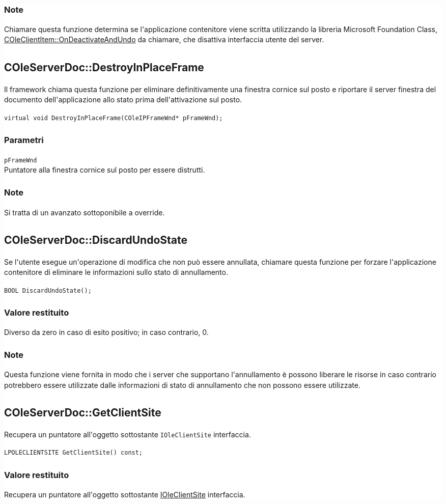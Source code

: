 ### <a name="remarks"></a>Note  
 Chiamare questa funzione determina se l'applicazione contenitore viene scritta utilizzando la libreria Microsoft Foundation Class, [COleClientItem::OnDeactivateAndUndo](../../mfc/reference/coleclientitem-class.md#ondeactivateandundo) da chiamare, che disattiva interfaccia utente del server.  
  
##  <a name="destroyinplaceframe"></a>  COleServerDoc::DestroyInPlaceFrame  
 Il framework chiama questa funzione per eliminare definitivamente una finestra cornice sul posto e riportare il server finestra del documento dell'applicazione allo stato prima dell'attivazione sul posto.  
  
```  
virtual void DestroyInPlaceFrame(COleIPFrameWnd* pFrameWnd);
```  
  
### <a name="parameters"></a>Parametri  
 `pFrameWnd`  
 Puntatore alla finestra cornice sul posto per essere distrutti.  
  
### <a name="remarks"></a>Note  
 Si tratta di un avanzato sottoponibile a override.  
  
##  <a name="discardundostate"></a>  COleServerDoc::DiscardUndoState  
 Se l'utente esegue un'operazione di modifica che non può essere annullata, chiamare questa funzione per forzare l'applicazione contenitore di eliminare le informazioni sullo stato di annullamento.  
  
```  
BOOL DiscardUndoState();
```  
  
### <a name="return-value"></a>Valore restituito  
 Diverso da zero in caso di esito positivo; in caso contrario, 0.  
  
### <a name="remarks"></a>Note  
 Questa funzione viene fornita in modo che i server che supportano l'annullamento è possono liberare le risorse in caso contrario potrebbero essere utilizzate dalle informazioni di stato di annullamento che non possono essere utilizzate.  
  
##  <a name="getclientsite"></a>  COleServerDoc::GetClientSite  
 Recupera un puntatore all'oggetto sottostante `IOleClientSite` interfaccia.  
  
```  
LPOLECLIENTSITE GetClientSite() const;  
```  
  
### <a name="return-value"></a>Valore restituito  
 Recupera un puntatore all'oggetto sottostante [IOleClientSite](http://msdn.microsoft.com/library/windows/desktop/ms693706) interfaccia.  
  
